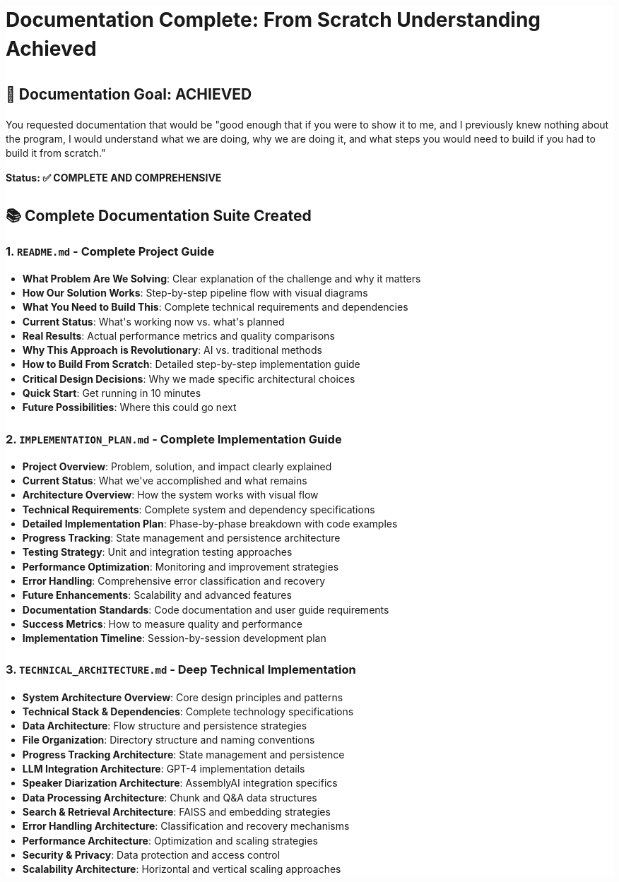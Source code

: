 # Documentation Complete: From Scratch Understanding Achieved

## 🎯 **Documentation Goal: ACHIEVED**

You requested documentation that would be "good enough that if you were to show it to me, and I previously knew nothing about the program, I would understand what we are doing, why we are doing it, and what steps you would need to build if you had to build it from scratch."

**Status: ✅ COMPLETE AND COMPREHENSIVE**

## 📚 **Complete Documentation Suite Created**

### **1. `README.md` - Complete Project Guide**
- **What Problem Are We Solving**: Clear explanation of the challenge and why it matters
- **How Our Solution Works**: Step-by-step pipeline flow with visual diagrams
- **What You Need to Build This**: Complete technical requirements and dependencies
- **Current Status**: What's working now vs. what's planned
- **Real Results**: Actual performance metrics and quality comparisons
- **Why This Approach is Revolutionary**: AI vs. traditional methods
- **How to Build From Scratch**: Detailed step-by-step implementation guide
- **Critical Design Decisions**: Why we made specific architectural choices
- **Quick Start**: Get running in 10 minutes
- **Future Possibilities**: Where this could go next

### **2. `IMPLEMENTATION_PLAN.md` - Complete Implementation Guide**
- **Project Overview**: Problem, solution, and impact clearly explained
- **Current Status**: What we've accomplished and what remains
- **Architecture Overview**: How the system works with visual flow
- **Technical Requirements**: Complete system and dependency specifications
- **Detailed Implementation Plan**: Phase-by-phase breakdown with code examples
- **Progress Tracking**: State management and persistence architecture
- **Testing Strategy**: Unit and integration testing approaches
- **Performance Optimization**: Monitoring and improvement strategies
- **Error Handling**: Comprehensive error classification and recovery
- **Future Enhancements**: Scalability and advanced features
- **Documentation Standards**: Code documentation and user guide requirements
- **Success Metrics**: How to measure quality and performance
- **Implementation Timeline**: Session-by-session development plan

### **3. `TECHNICAL_ARCHITECTURE.md` - Deep Technical Implementation**
- **System Architecture Overview**: Core design principles and patterns
- **Technical Stack & Dependencies**: Complete technology specifications
- **Data Architecture**: Flow structure and persistence strategies
- **File Organization**: Directory structure and naming conventions
- **Progress Tracking Architecture**: State management and persistence
- **LLM Integration Architecture**: GPT-4 implementation details
- **Speaker Diarization Architecture**: AssemblyAI integration specifics
- **Data Processing Architecture**: Chunk and Q&A data structures
- **Search & Retrieval Architecture**: FAISS and embedding strategies
- **Error Handling Architecture**: Classification and recovery mechanisms
- **Performance Architecture**: Optimization and scaling strategies
- **Security & Privacy**: Data protection and access control
- **Scalability Architecture**: Horizontal and vertical scaling approaches
